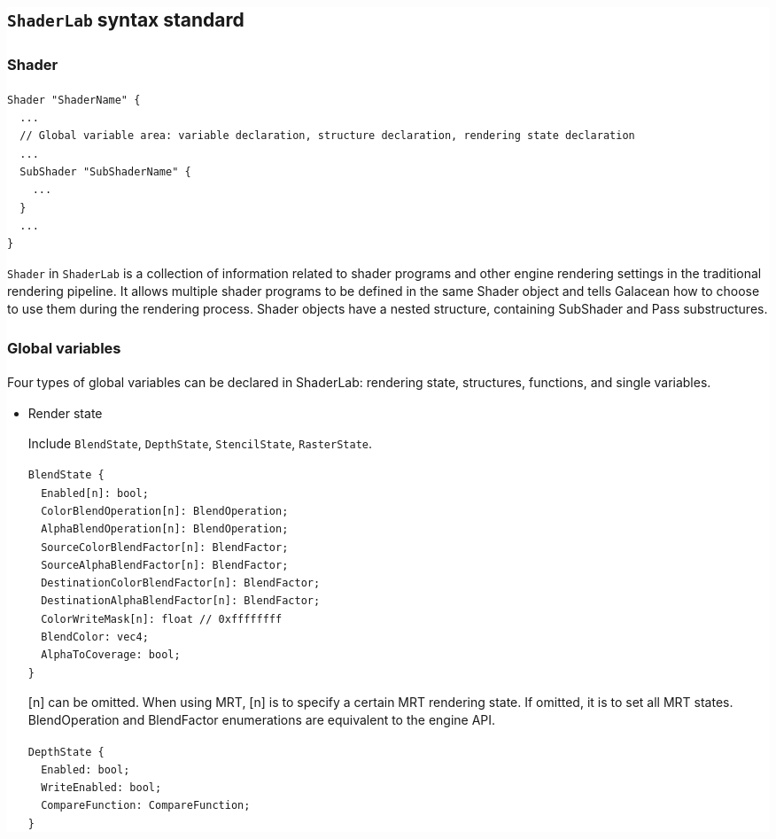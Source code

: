 ## `ShaderLab` syntax standard

### Shader

```
Shader "ShaderName" {
  ...
  // Global variable area: variable declaration, structure declaration, rendering state declaration
  ...
  SubShader "SubShaderName" {
    ...
  }
  ...
}
```

`Shader` in `ShaderLab` is a collection of information related to shader programs and other engine rendering settings in the traditional rendering pipeline. It allows multiple shader programs to be defined in the same Shader object and tells Galacean how to choose to use them during the rendering process. Shader objects have a nested structure, containing SubShader and Pass substructures.

### Global variables

Four types of global variables can be declared in ShaderLab: rendering state, structures, functions, and single variables.

- Render state

  Include `BlendState`, `DepthState`, `StencilState`, `RasterState`.

  ```
  BlendState {
    Enabled[n]: bool;
    ColorBlendOperation[n]: BlendOperation;
    AlphaBlendOperation[n]: BlendOperation;
    SourceColorBlendFactor[n]: BlendFactor;
    SourceAlphaBlendFactor[n]: BlendFactor;
    DestinationColorBlendFactor[n]: BlendFactor;
    DestinationAlphaBlendFactor[n]: BlendFactor;
    ColorWriteMask[n]: float // 0xffffffff
    BlendColor: vec4;
    AlphaToCoverage: bool;
  }
  ```

  [n] can be omitted. When using MRT, [n] is to specify a certain MRT rendering state. If omitted, it is to set all MRT states. BlendOperation and BlendFactor enumerations are equivalent to the engine API.

  ```
  DepthState {
    Enabled: bool;
    WriteEnabled: bool;
    CompareFunction: CompareFunction;
  }
  ```
